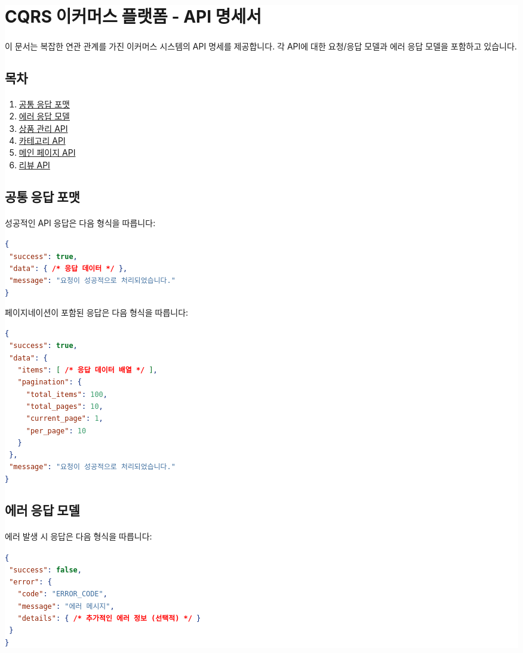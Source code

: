 # CQRS 이커머스 플랫폼 - API 명세서

이 문서는 복잡한 연관 관계를 가진 이커머스 시스템의 API 명세를 제공합니다. 각 API에 대한 요청/응답 모델과 에러 응답 모델을 포함하고 있습니다.


## 목차
1. [공통 응답 포맷](#공통-응답-포맷)
2. [에러 응답 모델](#에러-응답-모델)
3. [상품 관리 API](#상품-관리-api)
4. [카테고리 API](#카테고리-api)
5. [메인 페이지 API](#메인-페이지-api)
6. [리뷰 API](#리뷰-api)

## 공통 응답 포맷

성공적인 API 응답은 다음 형식을 따릅니다:

```json
{
 "success": true,
 "data": { /* 응답 데이터 */ },
 "message": "요청이 성공적으로 처리되었습니다."
}
```

페이지네이션이 포함된 응답은 다음 형식을 따릅니다:

```json
{
 "success": true,
 "data": {
   "items": [ /* 응답 데이터 배열 */ ],
   "pagination": {
     "total_items": 100,
     "total_pages": 10,
     "current_page": 1,
     "per_page": 10
   }
 },
 "message": "요청이 성공적으로 처리되었습니다."
}
```

## 에러 응답 모델

에러 발생 시 응답은 다음 형식을 따릅니다:

```json
{
 "success": false,
 "error": {
   "code": "ERROR_CODE",
   "message": "에러 메시지",
   "details": { /* 추가적인 에러 정보 (선택적) */ }
 }
}
```
